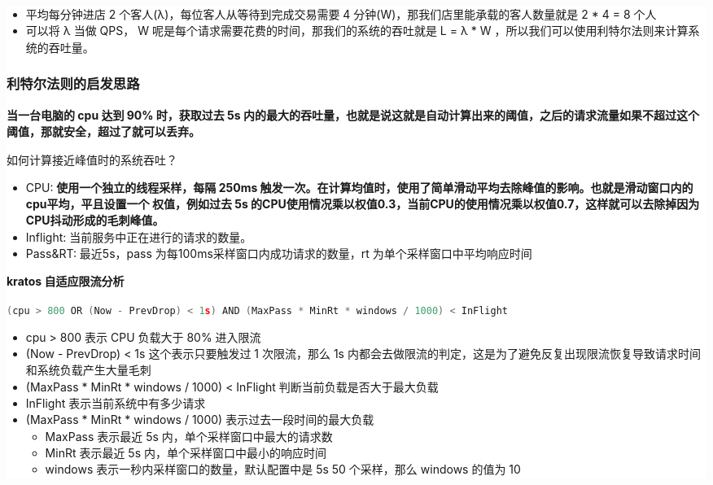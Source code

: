 
- 平均每分钟进店 2 个客人(λ)，每位客人从等待到完成交易需要 4 分钟(W)，那我们店里能承载的客人数量就是 2 * 4 = 8 个人
- 可以将 λ 当做 QPS， W 呢是每个请求需要花费的时间，那我们的系统的吞吐就是 L = λ * W ，所以我们可以使用利特尔法则来计算系统的吞吐量。




### 利特尔法则的启发思路

**当一台电脑的 cpu 达到 90% 时，获取过去 5s 内的最大的吞吐量，也就是说这就是自动计算出来的阈值，之后的请求流量如果不超过这个阈值，那就安全，超过了就可以丢弃。**



如何计算接近峰值时的系统吞吐？
- CPU: **使用一个独立的线程采样，每隔 250ms 触发一次。在计算均值时，使用了简单滑动平均去除峰值的影响。也就是滑动窗口内的cpu平均，平且设置一个 权值，例如过去 5s 的CPU使用情况乘以权值0.3，当前CPU的使用情况乘以权值0.7，这样就可以去除掉因为CPU抖动形成的毛刺峰值。**
- Inflight: 当前服务中正在进行的请求的数量。
- Pass&RT: 最近5s，pass 为每100ms采样窗口内成功请求的数量，rt 为单个采样窗口中平均响应时间



**kratos 自适应限流分析**
```go
(cpu > 800 OR (Now - PrevDrop) < 1s) AND (MaxPass * MinRt * windows / 1000) < InFlight
```

- cpu > 800 表示 CPU 负载大于 80% 进入限流
- (Now - PrevDrop) < 1s 这个表示只要触发过 1 次限流，那么 1s 内都会去做限流的判定，这是为了避免反复出现限流恢复导致请求时间和系统负载产生大量毛刺
- (MaxPass * MinRt * windows / 1000) < InFlight 判断当前负载是否大于最大负载
- InFlight 表示当前系统中有多少请求
- (MaxPass * MinRt * windows / 1000) 表示过去一段时间的最大负载 
    - MaxPass 表示最近 5s 内，单个采样窗口中最大的请求数
    - MinRt 表示最近 5s 内，单个采样窗口中最小的响应时间
    - windows 表示一秒内采样窗口的数量，默认配置中是 5s 50 个采样，那么 windows 的值为 10